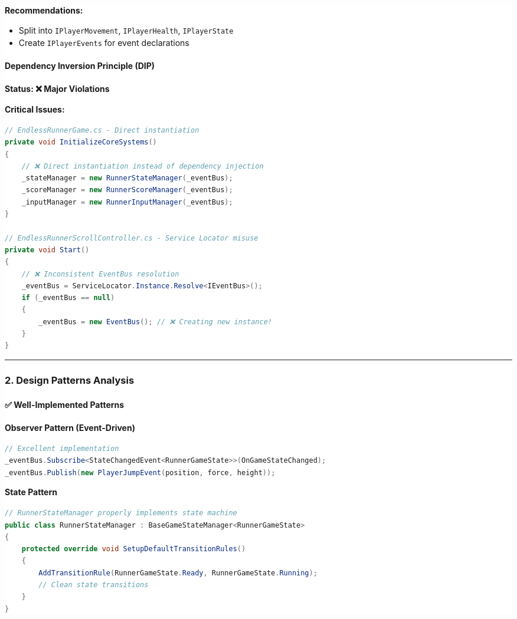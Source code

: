 **Recommendations:**
- Split into `IPlayerMovement`, `IPlayerHealth`, `IPlayerState`
- Create `IPlayerEvents` for event declarations

#### **Dependency Inversion Principle (DIP)**
**Status: ❌ Major Violations**

**Critical Issues:**
```csharp
// EndlessRunnerGame.cs - Direct instantiation
private void InitializeCoreSystems()
{
    // ❌ Direct instantiation instead of dependency injection
    _stateManager = new RunnerStateManager(_eventBus);
    _scoreManager = new RunnerScoreManager(_eventBus);
    _inputManager = new RunnerInputManager(_eventBus);
}

// EndlessRunnerScrollController.cs - Service Locator misuse
private void Start()
{
    // ❌ Inconsistent EventBus resolution
    _eventBus = ServiceLocator.Instance.Resolve<IEventBus>();
    if (_eventBus == null)
    {
        _eventBus = new EventBus(); // ❌ Creating new instance!
    }
}
```

---

### **2. Design Patterns Analysis**

#### **✅ Well-Implemented Patterns**

**Observer Pattern (Event-Driven)**
```csharp
// Excellent implementation
_eventBus.Subscribe<StateChangedEvent<RunnerGameState>>(OnGameStateChanged);
_eventBus.Publish(new PlayerJumpEvent(position, force, height));
```

**State Pattern**
```csharp
// RunnerStateManager properly implements state machine
public class RunnerStateManager : BaseGameStateManager<RunnerGameState>
{
    protected override void SetupDefaultTransitionRules()
    {
        AddTransitionRule(RunnerGameState.Ready, RunnerGameState.Running);
        // Clean state transitions
    }
}
```
